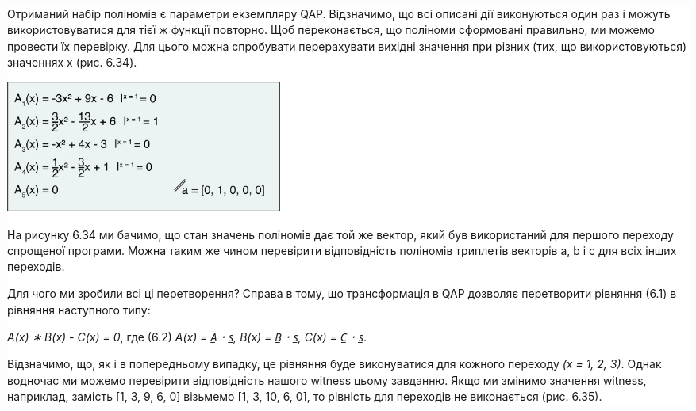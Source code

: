 Отриманий набір поліномів є параметри екземпляру QAP. Відзначимо, що всі описані дії виконуються один раз і можуть використовуватися для тієї ж функції повторно. Щоб переконається, що поліноми сформовані правильно, ми можемо провести їх перевірку. Для цього можна спробувати перерахувати вихідні значення при різних (тих, що використовуються) значеннях x (рис. 6.34).

<img width="40%" alt="Рисунок 6.34 – Перевірка правильності обчислення поліномів, що описують перший перехід" src="/resources/img/volume-2/6.3-Introduction-to-zk-SNARKs/Figure-6.34-Checking-the-correctness-of-first-transition-polynomials.png"/> 

На рисунку 6.34 ми бачимо, що стан значень поліномів дає той же вектор, який був використаний для першого переходу спрощеної програми. Можна таким же чином перевірити відповідність поліномів триплетів векторів a, b і c для всіх інших переходів.

Для чого ми зробили всі ці перетворення? Справа в тому, що трансформація в QAP дозволяє перетворити рівняння (6.1) в рівняння наступного типу:

*A(x) ∗ B(x) - C(x) = 0*, где (6.2)
*A(x) = ­­­­A̲ ･ s̲, B(x) = B̲ ･ s̲, C(x) = C̲ ･ s̲*.

Відзначимо, що, як і в попередньому випадку, це рівняння буде виконуватися для кожного переходу _(х = 1, 2, 3)_. Однак водночас ми можемо перевірити відповідність нашого witness цьому завданню. Якщо ми змінимо значення witness, наприклад, замість [1, 3, 9, 6, 0] візьмемо [1, 3, 10, 6, 0], то рівність для переходів не виконається (рис. 6.35).
